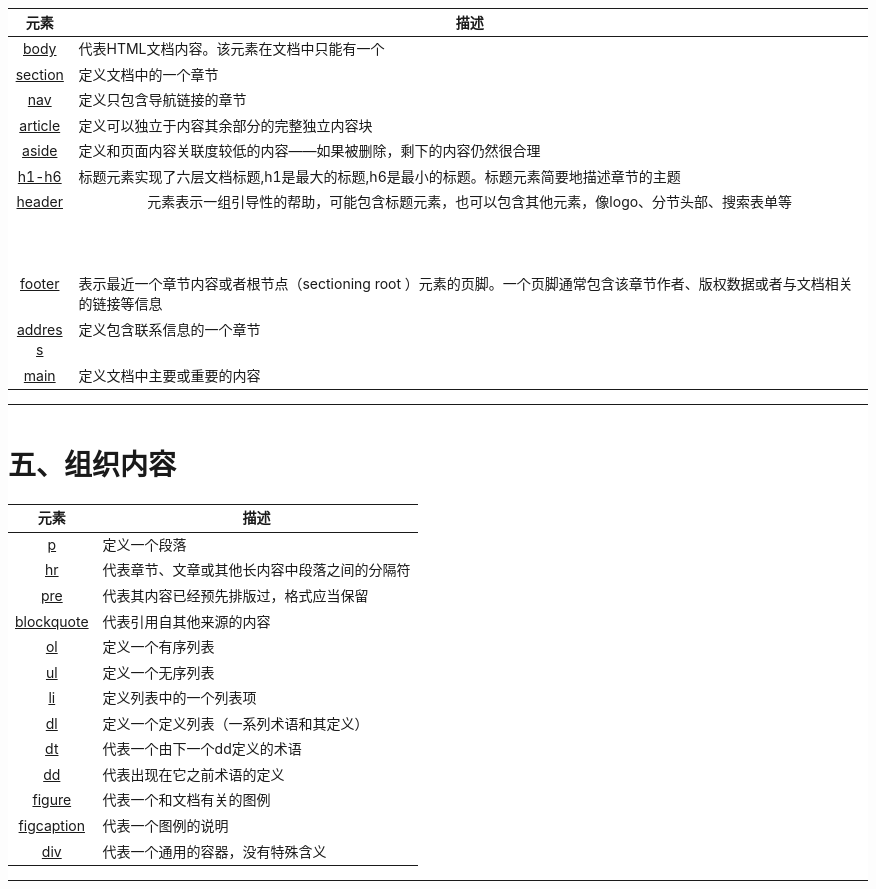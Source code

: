 |元素|描述|
|:-: |-|
|[body](https://developer.mozilla.org/zh-CN/docs/Web/HTML/Element/body)|代表HTML文档内容。该元素在文档中只能有一个|
|[section](https://developer.mozilla.org/zh-CN/docs/Web/HTML/Element/section)|定义文档中的一个章节|
|[nav](https://developer.mozilla.org/zh-CN/docs/Web/HTML/Element/nav)|定义只包含导航链接的章节|
|[article](https://developer.mozilla.org/zh-CN/docs/Web/HTML/Element/article)|定义可以独立于内容其余部分的完整独立内容块   |
|[aside](https://developer.mozilla.org/zh-CN/docs/Web/HTML/Element/aside)|定义和页面内容关联度较低的内容——如果被删除，剩下的内容仍然很合理   |
|[h1-h6](https://developer.mozilla.org/en-US/docs/Web/HTML/Element/Heading_Elements)|标题元素实现了六层文档标题,h1是最大的标题,h6是最小的标题。标题元素简要地描述章节的主题   |
|[header](https://developer.mozilla.org/zh-CN/docs/Web/HTML/Element/header)|<header>元素表示一组引导性的帮助，可能包含标题元素，也可以包含其他元素，像logo、分节头部、搜索表单等   |
|[footer](https://developer.mozilla.org/zh-CN/docs/Web/HTML/Element/footer)|表示最近一个章节内容或者根节点（sectioning root ）元素的页脚。一个页脚通常包含该章节作者、版权数据或者与文档相关的链接等信息   |
|[address](https://developer.mozilla.org/zh-CN/docs/Web/HTML/Element/address)|定义包含联系信息的一个章节 |
|[main](https://developer.mozilla.org/zh-CN/docs/Web/HTML/Element/main)|定义文档中主要或重要的内容|
---
# 五、组织内容

|元素|描述|
|:-: |-|
|[p](https://developer.mozilla.org/zh-CN/docs/Web/HTML/Element/p)|定义一个段落  |
|[hr](https://developer.mozilla.org/zh-CN/docs/Web/HTML/Element/hr)|代表章节、文章或其他长内容中段落之间的分隔符   |
|[pre](https://developer.mozilla.org/zh-CN/docs/Web/HTML/Element/pre)|	代表其内容已经预先排版过，格式应当保留   |
|[blockquote](https://developer.mozilla.org/zh-CN/docs/Web/HTML/Element/blockquote)|代表引用自其他来源的内容   |
|[ol](https://developer.mozilla.org/zh-CN/docs/Web/HTML/Element/ol)|定义一个有序列表   |
|[ul](https://developer.mozilla.org/zh-CN/docs/Web/HTML/Element/ul)|定义一个无序列表    |
|[li](https://developer.mozilla.org/zh-CN/docs/Web/HTML/Element/li)|定义列表中的一个列表项  |
|[dl](https://developer.mozilla.org/zh-CN/docs/Web/HTML/Element/dl)|定义一个定义列表（一系列术语和其定义）   |
|[dt](https://developer.mozilla.org/zh-CN/docs/Web/HTML/Element/dt)|代表一个由下一个dd定义的术语   |
|[dd](https://developer.mozilla.org/zh-CN/docs/Web/HTML/Element/dd)|代表出现在它之前术语的定义   |
|[figure](https://developer.mozilla.org/zh-CN/docs/Web/HTML/Element/figure)|代表一个和文档有关的图例   |
|[figcaption](https://developer.mozilla.org/zh-CN/docs/Web/HTML/Element/figcaption)|代表一个图例的说明   |
|[div](https://developer.mozilla.org/zh-CN/docs/Web/HTML/Element/div)|代表一个通用的容器，没有特殊含义|

---